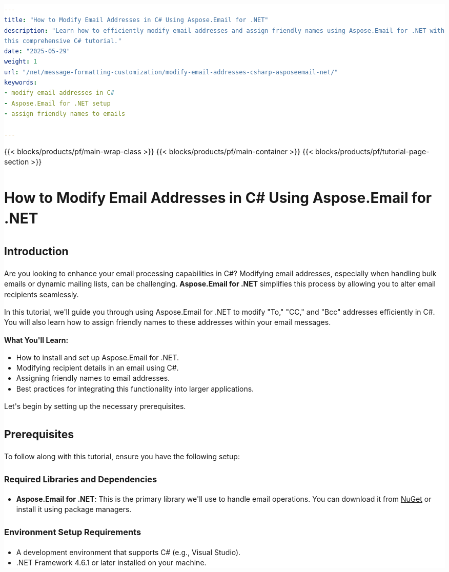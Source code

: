 ```yaml
---
title: "How to Modify Email Addresses in C# Using Aspose.Email for .NET"
description: "Learn how to efficiently modify email addresses and assign friendly names using Aspose.Email for .NET with this comprehensive C# tutorial."
date: "2025-05-29"
weight: 1
url: "/net/message-formatting-customization/modify-email-addresses-csharp-asposeemail-net/"
keywords:
- modify email addresses in C#
- Aspose.Email for .NET setup
- assign friendly names to emails

---
```


{{< blocks/products/pf/main-wrap-class >}}
{{< blocks/products/pf/main-container >}}
{{< blocks/products/pf/tutorial-page-section >}}
# How to Modify Email Addresses in C# Using Aspose.Email for .NET

## Introduction

Are you looking to enhance your email processing capabilities in C#? Modifying email addresses, especially when handling bulk emails or dynamic mailing lists, can be challenging. **Aspose.Email for .NET** simplifies this process by allowing you to alter email recipients seamlessly.

In this tutorial, we'll guide you through using Aspose.Email for .NET to modify "To," "CC," and "Bcc" addresses efficiently in C#. You will also learn how to assign friendly names to these addresses within your email messages. 

**What You'll Learn:**
- How to install and set up Aspose.Email for .NET.
- Modifying recipient details in an email using C#.
- Assigning friendly names to email addresses.
- Best practices for integrating this functionality into larger applications.

Let's begin by setting up the necessary prerequisites.

## Prerequisites

To follow along with this tutorial, ensure you have the following setup:

### Required Libraries and Dependencies
- **Aspose.Email for .NET**: This is the primary library we'll use to handle email operations. You can download it from [NuGet](https://www.nuget.org/packages/Aspose.Email/) or install it using package managers.

### Environment Setup Requirements
- A development environment that supports C# (e.g., Visual Studio).
- .NET Framework 4.6.1 or later installed on your machine.
